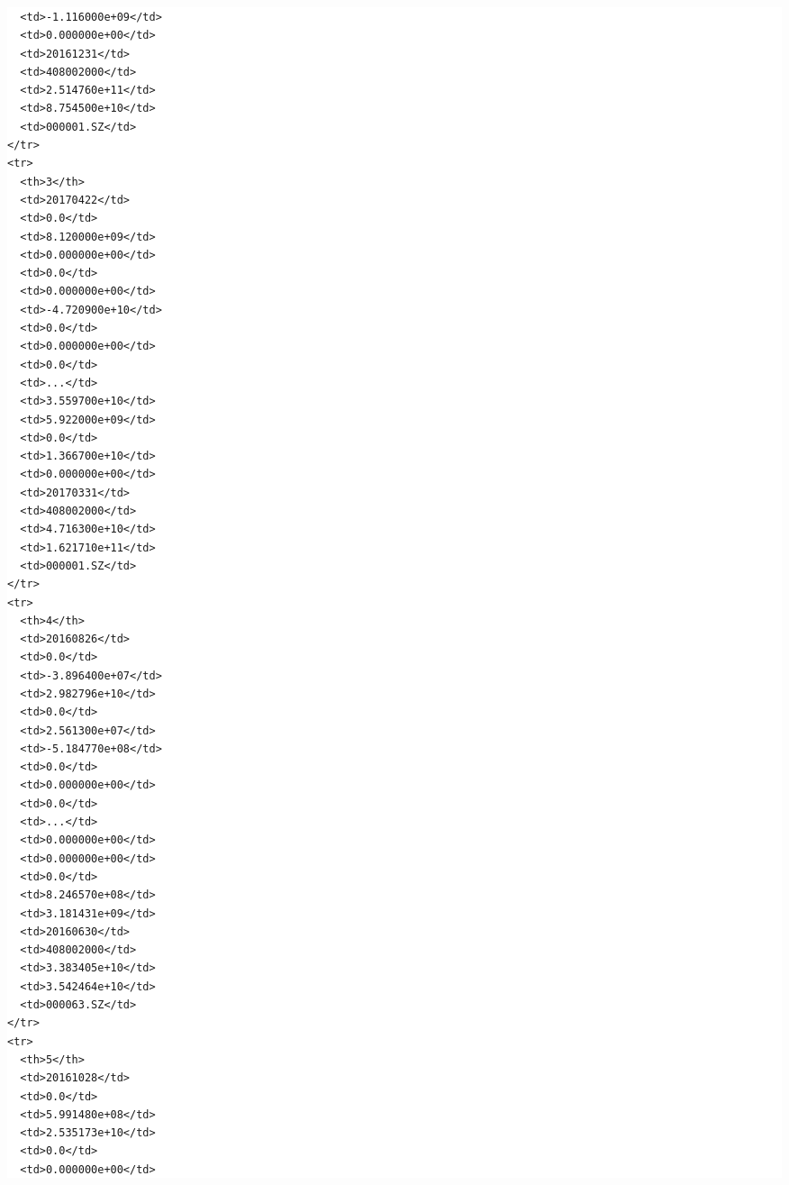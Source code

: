      <td>-1.116000e+09</td>
      <td>0.000000e+00</td>
      <td>20161231</td>
      <td>408002000</td>
      <td>2.514760e+11</td>
      <td>8.754500e+10</td>
      <td>000001.SZ</td>
    </tr>
    <tr>
      <th>3</th>
      <td>20170422</td>
      <td>0.0</td>
      <td>8.120000e+09</td>
      <td>0.000000e+00</td>
      <td>0.0</td>
      <td>0.000000e+00</td>
      <td>-4.720900e+10</td>
      <td>0.0</td>
      <td>0.000000e+00</td>
      <td>0.0</td>
      <td>...</td>
      <td>3.559700e+10</td>
      <td>5.922000e+09</td>
      <td>0.0</td>
      <td>1.366700e+10</td>
      <td>0.000000e+00</td>
      <td>20170331</td>
      <td>408002000</td>
      <td>4.716300e+10</td>
      <td>1.621710e+11</td>
      <td>000001.SZ</td>
    </tr>
    <tr>
      <th>4</th>
      <td>20160826</td>
      <td>0.0</td>
      <td>-3.896400e+07</td>
      <td>2.982796e+10</td>
      <td>0.0</td>
      <td>2.561300e+07</td>
      <td>-5.184770e+08</td>
      <td>0.0</td>
      <td>0.000000e+00</td>
      <td>0.0</td>
      <td>...</td>
      <td>0.000000e+00</td>
      <td>0.000000e+00</td>
      <td>0.0</td>
      <td>8.246570e+08</td>
      <td>3.181431e+09</td>
      <td>20160630</td>
      <td>408002000</td>
      <td>3.383405e+10</td>
      <td>3.542464e+10</td>
      <td>000063.SZ</td>
    </tr>
    <tr>
      <th>5</th>
      <td>20161028</td>
      <td>0.0</td>
      <td>5.991480e+08</td>
      <td>2.535173e+10</td>
      <td>0.0</td>
      <td>0.000000e+00</td>